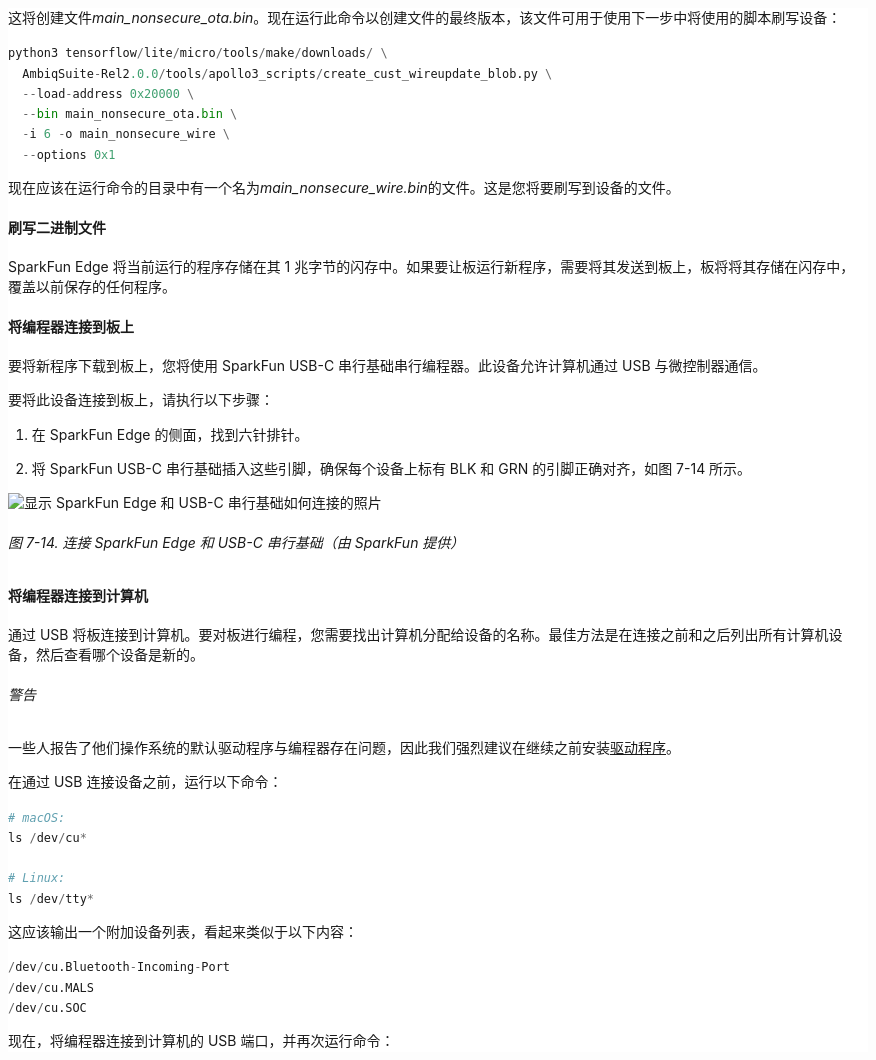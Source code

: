 这将创建文件*main_nonsecure_ota.bin*。现在运行此命令以创建文件的最终版本，该文件可用于使用下一步中将使用的脚本刷写设备：

```py
python3 tensorflow/lite/micro/tools/make/downloads/ \
  AmbiqSuite-Rel2.0.0/tools/apollo3_scripts/create_cust_wireupdate_blob.py \
  --load-address 0x20000 \
  --bin main_nonsecure_ota.bin \
  -i 6 -o main_nonsecure_wire \
  --options 0x1
```

现在应该在运行命令的目录中有一个名为*main_nonsecure_wire.bin*的文件。这是您将要刷写到设备的文件。

#### 刷写二进制文件

SparkFun Edge 将当前运行的程序存储在其 1 兆字节的闪存中。如果要让板运行新程序，需要将其发送到板上，板将将其存储在闪存中，覆盖以前保存的任何程序。

#### 将编程器连接到板上

要将新程序下载到板上，您将使用 SparkFun USB-C 串行基础串行编程器。此设备允许计算机通过 USB 与微控制器通信。

要将此设备连接到板上，请执行以下步骤：

1.  在 SparkFun Edge 的侧面，找到六针排针。

1.  将 SparkFun USB-C 串行基础插入这些引脚，确保每个设备上标有 BLK 和 GRN 的引脚正确对齐，如图 7-14 所示。

![显示 SparkFun Edge 和 USB-C 串行基础如何连接的照片](img/timl_0613.png)

###### 图 7-14\. 连接 SparkFun Edge 和 USB-C 串行基础（由 SparkFun 提供）

#### 将编程器连接到计算机

通过 USB 将板连接到计算机。要对板进行编程，您需要找出计算机分配给设备的名称。最佳方法是在连接之前和之后列出所有计算机设备，然后查看哪个设备是新的。

###### 警告

一些人报告了他们操作系统的默认驱动程序与编程器存在问题，因此我们强烈建议在继续之前安装[驱动程序](https://oreil.ly/kohTX)。

在通过 USB 连接设备之前，运行以下命令：

```py
# macOS:
ls /dev/cu*

# Linux:
ls /dev/tty*
```

这应该输出一个附加设备列表，看起来类似于以下内容：

```py
/dev/cu.Bluetooth-Incoming-Port
/dev/cu.MALS
/dev/cu.SOC
```

现在，将编程器连接到计算机的 USB 端口，并再次运行命令：
